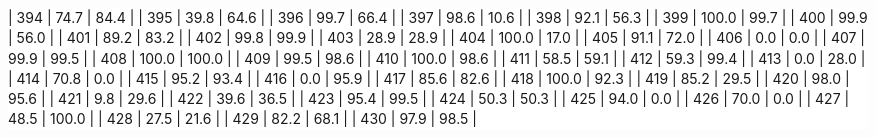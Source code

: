 |     394 |   74.7 |   84.4 |
|     395 |   39.8 |   64.6 |
|     396 |   99.7 |   66.4 |
|     397 |   98.6 |   10.6 |
|     398 |   92.1 |   56.3 |
|     399 |  100.0 |   99.7 |
|     400 |   99.9 |   56.0 |
|     401 |   89.2 |   83.2 |
|     402 |   99.8 |   99.9 |
|     403 |   28.9 |   28.9 |
|     404 |  100.0 |   17.0 |
|     405 |   91.1 |   72.0 |
|     406 |    0.0 |    0.0 |
|     407 |   99.9 |   99.5 |
|     408 |  100.0 |  100.0 |
|     409 |   99.5 |   98.6 |
|     410 |  100.0 |   98.6 |
|     411 |   58.5 |   59.1 |
|     412 |   59.3 |   99.4 |
|     413 |    0.0 |   28.0 |
|     414 |   70.8 |    0.0 |
|     415 |   95.2 |   93.4 |
|     416 |    0.0 |   95.9 |
|     417 |   85.6 |   82.6 |
|     418 |  100.0 |   92.3 |
|     419 |   85.2 |   29.5 |
|     420 |   98.0 |   95.6 |
|     421 |    9.8 |   29.6 |
|     422 |   39.6 |   36.5 |
|     423 |   95.4 |   99.5 |
|     424 |   50.3 |   50.3 |
|     425 |   94.0 |    0.0 |
|     426 |   70.0 |    0.0 |
|     427 |   48.5 |  100.0 |
|     428 |   27.5 |   21.6 |
|     429 |   82.2 |   68.1 |
|     430 |   97.9 |   98.5 |